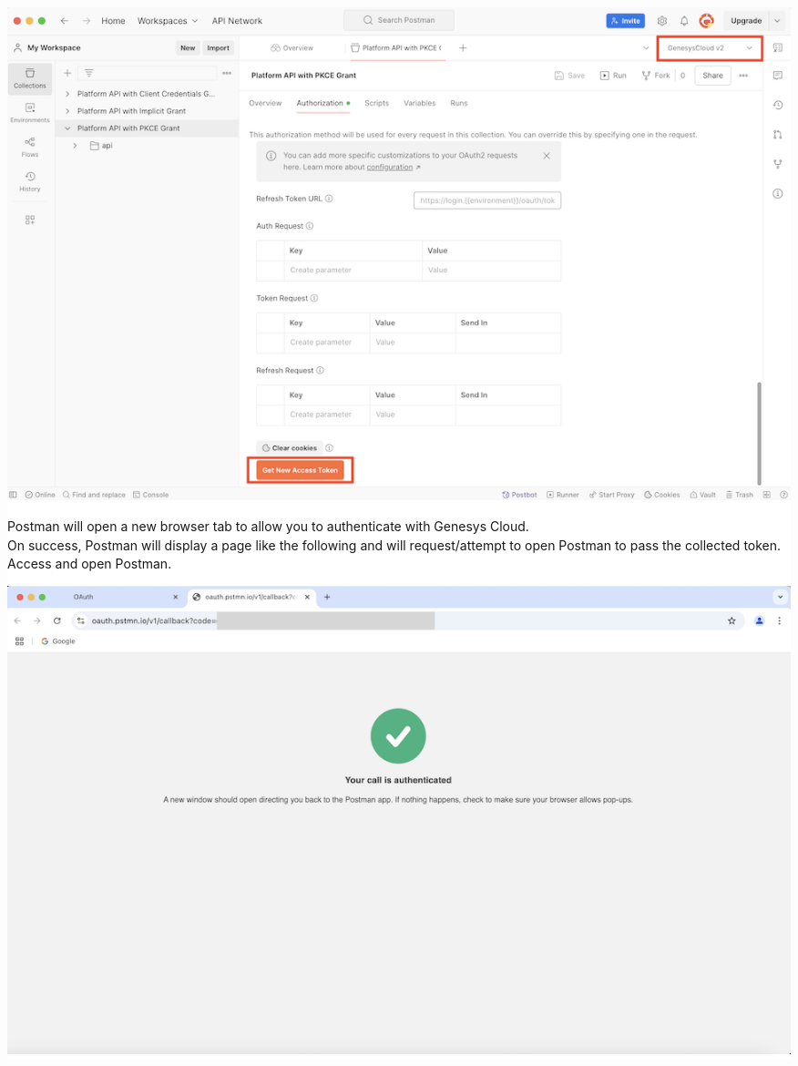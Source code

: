 ![Postman PKCE Grant](postman-pkce-4.png)

Postman will open a new browser tab to allow you to authenticate with Genesys Cloud.  
On success, Postman will display a page like the following and will request/attempt to open Postman to pass the collected token. Access and open Postman.

![Postman PKCE Grant](postman-pkce-5.png)

